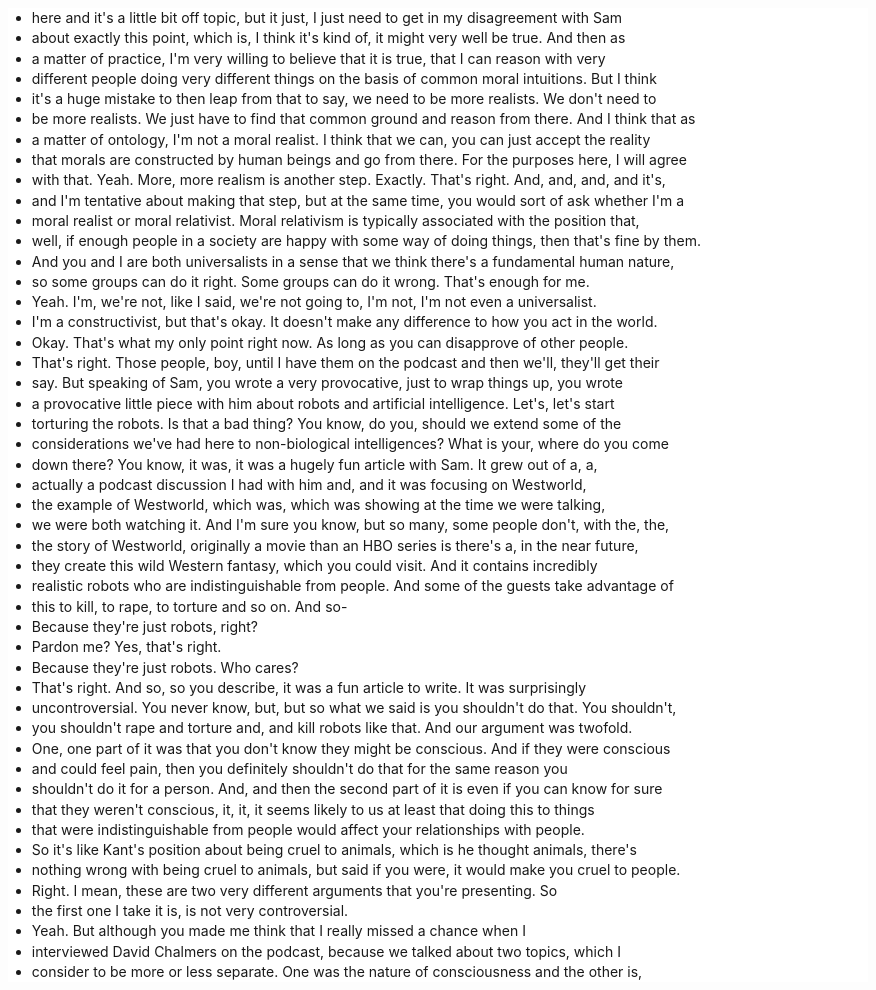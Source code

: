 *  here and it's a little bit off topic, but it just, I just need to get in my disagreement with Sam
*  about exactly this point, which is, I think it's kind of, it might very well be true. And then as
*  a matter of practice, I'm very willing to believe that it is true, that I can reason with very
*  different people doing very different things on the basis of common moral intuitions. But I think
*  it's a huge mistake to then leap from that to say, we need to be more realists. We don't need to
*  be more realists. We just have to find that common ground and reason from there. And I think that as
*  a matter of ontology, I'm not a moral realist. I think that we can, you can just accept the reality
*  that morals are constructed by human beings and go from there. For the purposes here, I will agree
*  with that. Yeah. More, more realism is another step. Exactly. That's right. And, and, and, and it's,
*  and I'm tentative about making that step, but at the same time, you would sort of ask whether I'm a
*  moral realist or moral relativist. Moral relativism is typically associated with the position that,
*  well, if enough people in a society are happy with some way of doing things, then that's fine by them.
*  And you and I are both universalists in a sense that we think there's a fundamental human nature,
*  so some groups can do it right. Some groups can do it wrong. That's enough for me.
*  Yeah. I'm, we're not, like I said, we're not going to, I'm not, I'm not even a universalist.
*  I'm a constructivist, but that's okay. It doesn't make any difference to how you act in the world.
*  Okay. That's what my only point right now. As long as you can disapprove of other people.
*  That's right. Those people, boy, until I have them on the podcast and then we'll, they'll get their
*  say. But speaking of Sam, you wrote a very provocative, just to wrap things up, you wrote
*  a provocative little piece with him about robots and artificial intelligence. Let's, let's start
*  torturing the robots. Is that a bad thing? You know, do you, should we extend some of the
*  considerations we've had here to non-biological intelligences? What is your, where do you come
*  down there? You know, it was, it was a hugely fun article with Sam. It grew out of a, a,
*  actually a podcast discussion I had with him and, and it was focusing on Westworld,
*  the example of Westworld, which was, which was showing at the time we were talking,
*  we were both watching it. And I'm sure you know, but so many, some people don't, with the, the,
*  the story of Westworld, originally a movie than an HBO series is there's a, in the near future,
*  they create this wild Western fantasy, which you could visit. And it contains incredibly
*  realistic robots who are indistinguishable from people. And some of the guests take advantage of
*  this to kill, to rape, to torture and so on. And so-
*  Because they're just robots, right?
*  Pardon me? Yes, that's right.
*  Because they're just robots. Who cares?
*  That's right. And so, so you describe, it was a fun article to write. It was surprisingly
*  uncontroversial. You never know, but, but so what we said is you shouldn't do that. You shouldn't,
*  you shouldn't rape and torture and, and kill robots like that. And our argument was twofold.
*  One, one part of it was that you don't know they might be conscious. And if they were conscious
*  and could feel pain, then you definitely shouldn't do that for the same reason you
*  shouldn't do it for a person. And, and then the second part of it is even if you can know for sure
*  that they weren't conscious, it, it, it seems likely to us at least that doing this to things
*  that were indistinguishable from people would affect your relationships with people.
*  So it's like Kant's position about being cruel to animals, which is he thought animals, there's
*  nothing wrong with being cruel to animals, but said if you were, it would make you cruel to people.
*  Right. I mean, these are two very different arguments that you're presenting. So
*  the first one I take it is, is not very controversial.
*  Yeah. But although you made me think that I really missed a chance when I
*  interviewed David Chalmers on the podcast, because we talked about two topics, which I
*  consider to be more or less separate. One was the nature of consciousness and the other is,
